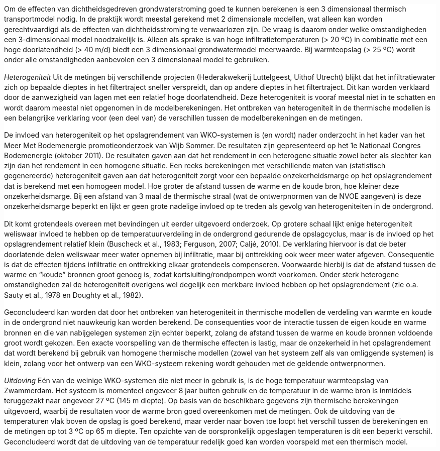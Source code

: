 
Om de effecten van dichtheidsgedreven grondwaterstroming goed te kunnen berekenen is een 3 dimensionaal thermisch transportmodel nodig. In de praktijk wordt meestal gerekend met 2 dimensionale modellen, wat alleen kan worden gerechtvaardigd als de effecten van dichtheidsstroming te verwaarlozen zijn. De vraag is daarom onder welke omstandigheden een 3-dimensionaal model noodzakelijk is. Alleen als sprake is van hoge infiltratietemperaturen (> 20 ºC) in combinatie met een hoge doorlatendheid (> 40 m/d) biedt een 3 dimensionaal grondwatermodel meerwaarde. Bij warmteopslag (> 25 ºC) wordt onder alle omstandigheden aanbevolen een 3 dimensionaal model te gebruiken. 

_Heterogeniteit_ Uit de metingen bij verschillende projecten (Hederakwekerij Luttelgeest, Uithof Utrecht) blijkt dat het infiltratiewater zich op bepaalde dieptes in het filtertraject sneller verspreidt, dan op andere dieptes in het filtertraject. Dit kan worden verklaard door de aanwezigheid van lagen met een relatief hoge doorlatendheid. Deze heterogeniteit is vooraf meestal niet in te schatten en wordt daarom meestal niet opgenomen in de modelberekeningen. Het ontbreken van heterogeniteit in de thermische modellen is een belangrijke verklaring voor (een deel van) de verschillen tussen de modelberekeningen en de metingen. 

De invloed van heterogeniteit op het opslagrendement van WKO-systemen is (en wordt) nader onderzocht in het kader van het Meer Met Bodemenergie promotieonderzoek van Wijb Sommer. De resultaten zijn gepresenteerd op het 1e Nationaal Congres Bodemenergie (oktober 2011). De resultaten gaven aan dat het rendement in een heterogene situatie zowel beter als slechter kan zijn dan het rendement in een homogene situatie. Een reeks berekeningen met verschillende maten van (statistisch gegenereerde) heterogeniteit gaven aan dat heterogeniteit zorgt voor een bepaalde onzekerheidsmarge op het opslagrendement dat is berekend met een homogeen model. Hoe groter de afstand tussen de warme en de koude bron, hoe kleiner deze onzekerheidsmarge. Bij een afstand van 3 maal de thermische straal (wat de ontwerpnormen van de NVOE aangeven) is deze onzekerheidsmarge beperkt en lijkt er geen grote nadelige invloed op te treden als gevolg van heterogeniteiten in de ondergrond. 

Dit komt grotendeels overeen met bevindingen uit eerder uitgevoerd onderzoek. Op grotere schaal lijkt enige heterogeniteit weliswaar invloed te hebben op de temperatuurverdeling in de ondergrond gedurende de opslagcyclus, maar is de invloed op het opslagrendement relatief klein (Buscheck et al., 1983; Ferguson, 2007; Caljé, 2010). De verklaring hiervoor is dat de beter doorlatende delen weliswaar meer water opnemen bij infiltratie, maar bij onttrekking ook weer meer water afgeven. Consequentie is dat de effecten tijdens infiltratie en onttrekking elkaar grotendeels compenseren. Voorwaarde hierbij is dat de afstand tussen de warme en “koude” bronnen groot genoeg is, zodat kortsluiting/rondpompen wordt voorkomen. Onder sterk heterogene omstandigheden zal de heterogeniteit overigens wel degelijk een merkbare invloed hebben op het opslagrendement (zie o.a. Sauty et al., 1978 en Doughty et al., 1982). 


Geconcludeerd kan worden dat door het ontbreken van heterogeniteit in thermische modellen de verdeling van warmte en koude in de ondergrond niet nauwkeurig kan worden berekend. De consequenties voor de interactie tussen de eigen koude en warme bronnen en die van nabijgelegen systemen zijn echter beperkt, zolang de afstand tussen de warme en koude bronnen voldoende groot wordt gekozen. Een exacte voorspelling van de thermische effecten is lastig, maar de onzekerheid in het opslagrendement dat wordt berekend bij gebruik van homogene thermische modellen (zowel van het systeem zelf als van omliggende systemen) is klein, zolang voor het ontwerp van een WKO-systeem rekening wordt gehouden met de geldende ontwerpnormen. 

_Uitdoving_ Eén van de weinige WKO-systemen die niet meer in gebruik is, is de hoge temperatuur warmteopslag van Zwammerdam. Het systeem is momenteel ongeveer 8 jaar buiten gebruik en de temperatuur in de warme bron is inmiddels teruggezakt naar ongeveer 27 ºC (145 m diepte). Op basis van de beschikbare gegevens zijn thermische berekeningen uitgevoerd, waarbij de resultaten voor de warme bron goed overeenkomen met de metingen. Ook de uitdoving van de temperaturen vlak boven de opslag is goed berekend, maar verder naar boven toe loopt het verschil tussen de berekeningen en de metingen op tot 3 ºC op 65 m diepte. Ten opzichte van de oorspronkelijk opgeslagen temperaturen is dit een beperkt verschil. Geconcludeerd wordt dat de uitdoving van de temperatuur redelijk goed kan worden voorspeld met een thermisch model. 
